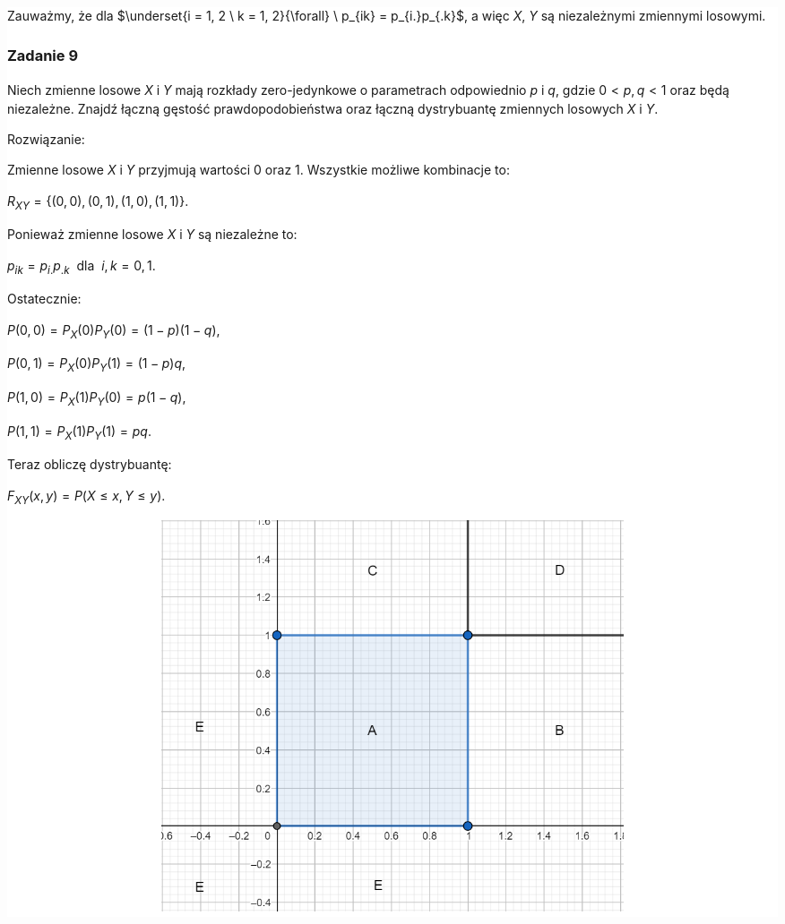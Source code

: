 Zauważmy, że dla $\underset{i = 1, 2 \ k = 1, 2}{\forall} \ p_{ik} = p_{i.}p_{.k}$, a więc $X$, $Y$ są niezależnymi zmiennymi losowymi.

### Zadanie 9

Niech zmienne losowe $X$ i $Y$ mają rozkłady zero-jedynkowe o parametrach odpowiednio $p$ i $q$, gdzie $0 < p, q < 1$ oraz będą niezależne. Znajdź łączną gęstość prawdopodobieństwa oraz łączną dystrybuantę zmiennych losowych $X$ i $Y$.

Rozwiązanie:

Zmienne losowe $X$ i $Y$ przyjmują wartości 0 oraz 1. Wszystkie możliwe kombinacje to:

$R_{XY}=\{(0,0),(0,1),(1,0),(1,1)\}.$

Ponieważ zmienne losowe $X$ i $Y$ są niezależne to:

$p_{ik} = p_{i.}p_{.k} \ \text{ dla } \ i,k=0,1.$

Ostatecznie:

$P(0,0)=P_X(0)P_Y(0)=(1−p)(1−q),$

$P(0,1)=P_X(0)P_Y(1)=(1−p)q,$

$P(1,0)=P_X(1)P_Y(0)=p(1−q),$

$P(1,1)=P_X(1)P_Y(1)=pq.$

Teraz obliczę dystrybuantę:

$F_{XY}(x,y)=P(X≤x,Y≤y).$

<p align="center">
<img src="img/dwuwymiarowe_zmienne_losowe_dyskretne/01.jpg" width="60%">
</p>